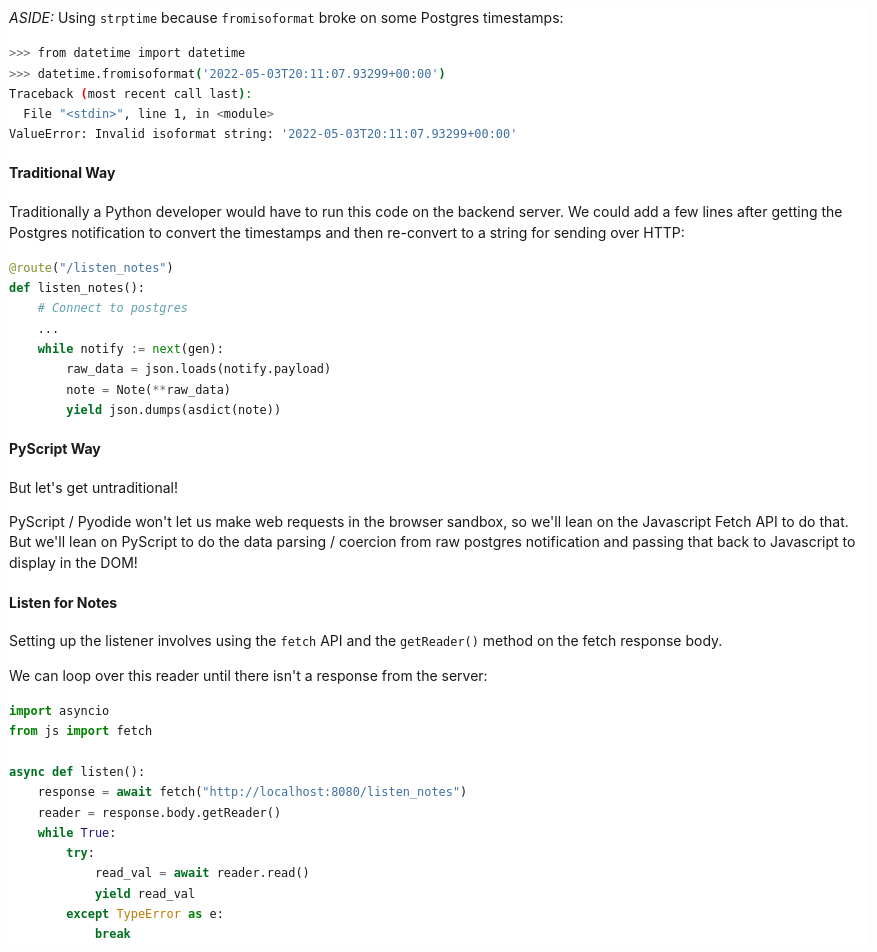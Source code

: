 *ASIDE:* Using `strptime` because `fromisoformat` broke on some Postgres timestamps:

```sh
>>> from datetime import datetime
>>> datetime.fromisoformat('2022-05-03T20:11:07.93299+00:00')
Traceback (most recent call last):
  File "<stdin>", line 1, in <module>
ValueError: Invalid isoformat string: '2022-05-03T20:11:07.93299+00:00'
```

#### Traditional Way

Traditionally a Python developer would have to run this code on the backend server.
We could add a few lines after getting the Postgres notification to convert the timestamps and then re-convert to a string for sending over HTTP:

```py
@route("/listen_notes")
def listen_notes():
    # Connect to postgres
    ...
    while notify := next(gen):
        raw_data = json.loads(notify.payload)
        note = Note(**raw_data)
        yield json.dumps(asdict(note))
```

#### PyScript Way

But let's get untraditional!

PyScript / Pyodide won't let us make web requests in the browser sandbox, so we'll lean on the Javascript Fetch API to do that.
But we'll lean on PyScript to do the data parsing / coercion from raw postgres notification and passing that back to Javascript to display in the DOM!

#### Listen for Notes

Setting up the listener involves using the `fetch` API and the `getReader()` method on the fetch response body.

We can loop over this reader until there isn't a response from the server:

```py
import asyncio
from js import fetch

async def listen():
    response = await fetch("http://localhost:8080/listen_notes")
    reader = response.body.getReader()
    while True:
        try:
            read_val = await reader.read()
            yield read_val
        except TypeError as e:
            break
```
